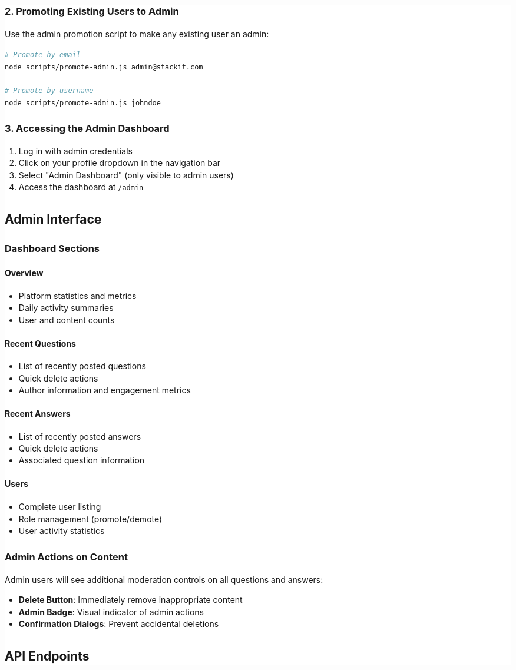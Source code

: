### 2. Promoting Existing Users to Admin

Use the admin promotion script to make any existing user an admin:

```bash
# Promote by email
node scripts/promote-admin.js admin@stackit.com

# Promote by username
node scripts/promote-admin.js johndoe
```

### 3. Accessing the Admin Dashboard

1. Log in with admin credentials
2. Click on your profile dropdown in the navigation bar
3. Select "Admin Dashboard" (only visible to admin users)
4. Access the dashboard at `/admin`

## Admin Interface

### Dashboard Sections

#### Overview
- Platform statistics and metrics
- Daily activity summaries
- User and content counts

#### Recent Questions
- List of recently posted questions
- Quick delete actions
- Author information and engagement metrics

#### Recent Answers
- List of recently posted answers
- Quick delete actions
- Associated question information

#### Users
- Complete user listing
- Role management (promote/demote)
- User activity statistics

### Admin Actions on Content

Admin users will see additional moderation controls on all questions and answers:

- **Delete Button**: Immediately remove inappropriate content
- **Admin Badge**: Visual indicator of admin actions
- **Confirmation Dialogs**: Prevent accidental deletions

## API Endpoints

